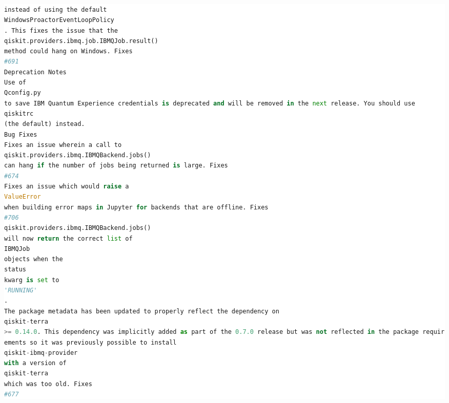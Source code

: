 ```python
instead of using the default
WindowsProactorEventLoopPolicy
. This fixes the issue that the
qiskit.providers.ibmq.job.IBMQJob.result()
method could hang on Windows. Fixes
#691
Deprecation Notes
Use of
Qconfig.py
to save IBM Quantum Experience credentials is deprecated and will be removed in the next release. You should use
qiskitrc
(the default) instead.
Bug Fixes
Fixes an issue wherein a call to
qiskit.providers.ibmq.IBMQBackend.jobs()
can hang if the number of jobs being returned is large. Fixes
#674
Fixes an issue which would raise a
ValueError
when building error maps in Jupyter for backends that are offline. Fixes
#706
qiskit.providers.ibmq.IBMQBackend.jobs()
will now return the correct list of
IBMQJob
objects when the
status
kwarg is set to
'RUNNING'
.
The package metadata has been updated to properly reflect the dependency on
qiskit-terra
>= 0.14.0. This dependency was implicitly added as part of the 0.7.0 release but was not reflected in the package requirements so it was previously possible to install
qiskit-ibmq-provider
with a version of
qiskit-terra
which was too old. Fixes
#677